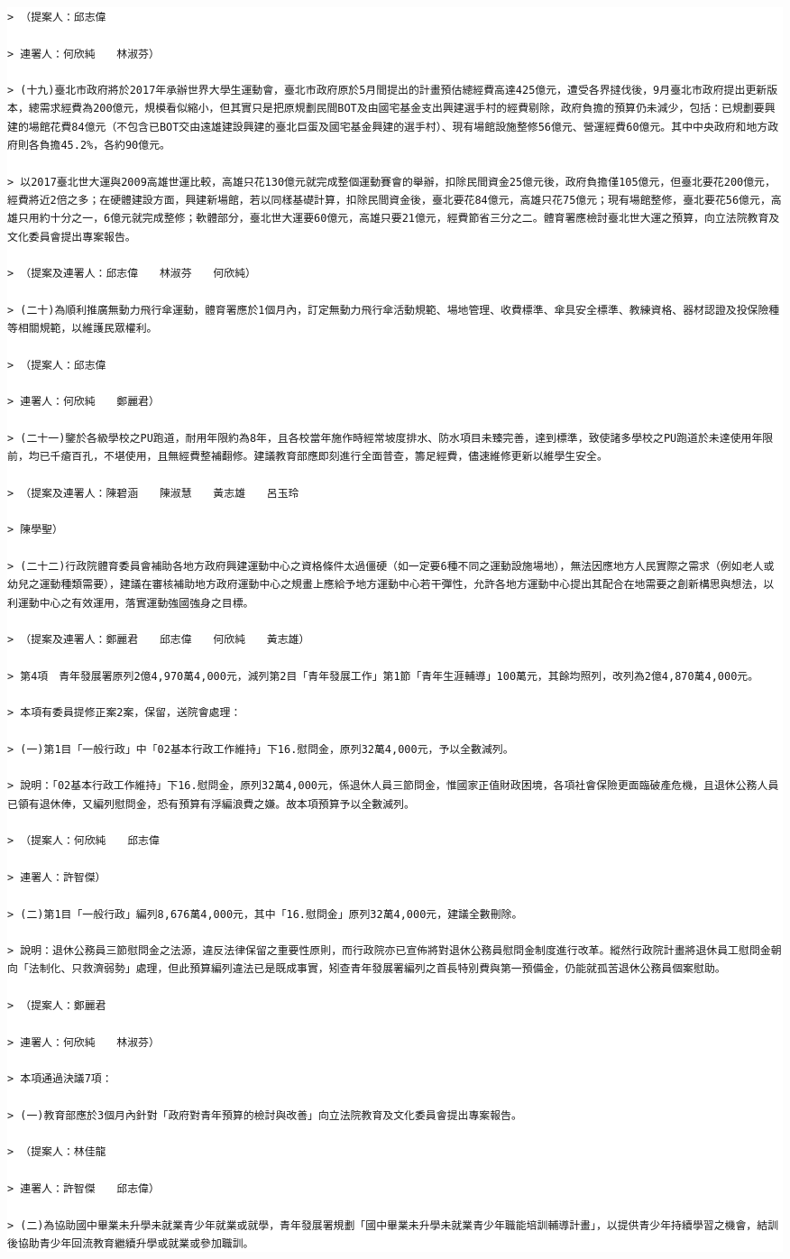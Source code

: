     > （提案人：邱志偉

    > 連署人：何欣純　　林淑芬）

    > (十九)臺北市政府將於2017年承辦世界大學生運動會，臺北市政府原於5月間提出的計畫預估總經費高達425億元，遭受各界撻伐後，9月臺北市政府提出更新版本，總需求經費為200億元，規模看似縮小，但其實只是把原規劃民間BOT及由國宅基金支出興建選手村的經費剔除，政府負擔的預算仍未減少，包括：已規劃要興建的場館花費84億元（不包含已BOT交由遠雄建設興建的臺北巨蛋及國宅基金興建的選手村）、現有場館設施整修56億元、營運經費60億元。其中中央政府和地方政府則各負擔45.2%，各約90億元。

    > 以2017臺北世大運與2009高雄世運比較，高雄只花130億元就完成整個運動賽會的舉辦，扣除民間資金25億元後，政府負擔僅105億元，但臺北要花200億元，經費將近2倍之多；在硬體建設方面，興建新場館，若以同樣基礎計算，扣除民間資金後，臺北要花84億元，高雄只花75億元；現有場館整修，臺北要花56億元，高雄只用約十分之一，6億元就完成整修；軟體部分，臺北世大運要60億元，高雄只要21億元，經費節省三分之二。體育署應檢討臺北世大運之預算，向立法院教育及文化委員會提出專案報告。

    > （提案及連署人：邱志偉　　林淑芬　　何欣純）

    > (二十)為順利推廣無動力飛行傘運動，體育署應於1個月內，訂定無動力飛行傘活動規範、場地管理、收費標準、傘具安全標準、教練資格、器材認證及投保險種等相關規範，以維護民眾權利。

    > （提案人：邱志偉

    > 連署人：何欣純　　鄭麗君）

    > (二十一)鑒於各級學校之PU跑道，耐用年限約為8年，且各校當年施作時經常坡度排水、防水項目未臻完善，達到標準，致使諸多學校之PU跑道於未達使用年限前，均已千瘡百孔，不堪使用，且無經費整補翻修。建議教育部應即刻進行全面普查，籌足經費，儘速維修更新以維學生安全。

    > （提案及連署人：陳碧涵　　陳淑慧　　黃志雄　　呂玉玲

    > 陳學聖）

    > (二十二)行政院體育委員會補助各地方政府興建運動中心之資格條件太過僵硬（如一定要6種不同之運動設施場地），無法因應地方人民實際之需求（例如老人或幼兒之運動種類需要），建議在審核補助地方政府運動中心之規畫上應給予地方運動中心若干彈性，允許各地方運動中心提出其配合在地需要之創新構思與想法，以利運動中心之有效運用，落實運動強國強身之目標。

    > （提案及連署人：鄭麗君　　邱志偉　　何欣純　　黃志雄）

    > 第4項　青年發展署原列2億4,970萬4,000元，減列第2目「青年發展工作」第1節「青年生涯輔導」100萬元，其餘均照列，改列為2億4,870萬4,000元。

    > 本項有委員提修正案2案，保留，送院會處理：

    > (一)第1目「一般行政」中「02基本行政工作維持」下16.慰問金，原列32萬4,000元，予以全數減列。

    > 說明：「02基本行政工作維持」下16.慰問金，原列32萬4,000元，係退休人員三節問金，惟國家正值財政困境，各項社會保險更面臨破產危機，且退休公務人員已領有退休俸，又編列慰問金，恐有預算有浮編浪費之嫌。故本項預算予以全數減列。

    > （提案人：何欣純　　邱志偉

    > 連署人：許智傑）

    > (二)第1目「一般行政」編列8,676萬4,000元，其中「16.慰問金」原列32萬4,000元，建議全數刪除。

    > 說明：退休公務員三節慰問金之法源，違反法律保留之重要性原則，而行政院亦已宣佈將對退休公務員慰問金制度進行改革。縱然行政院計畫將退休員工慰問金朝向「法制化、只救濟弱勢」處理，但此預算編列違法已是既成事實，矧查青年發展署編列之首長特別費與第一預備金，仍能就孤苦退休公務員個案慰助。

    > （提案人：鄭麗君

    > 連署人：何欣純　　林淑芬）

    > 本項通過決議7項：

    > (一)教育部應於3個月內針對「政府對青年預算的檢討與改善」向立法院教育及文化委員會提出專案報告。

    > （提案人：林佳龍

    > 連署人：許智傑　　邱志偉）

    > (二)為協助國中畢業未升學未就業青少年就業或就學，青年發展署規劃「國中畢業未升學未就業青少年職能培訓輔導計畫」，以提供青少年持續學習之機會，結訓後協助青少年回流教育繼續升學或就業或參加職訓。
